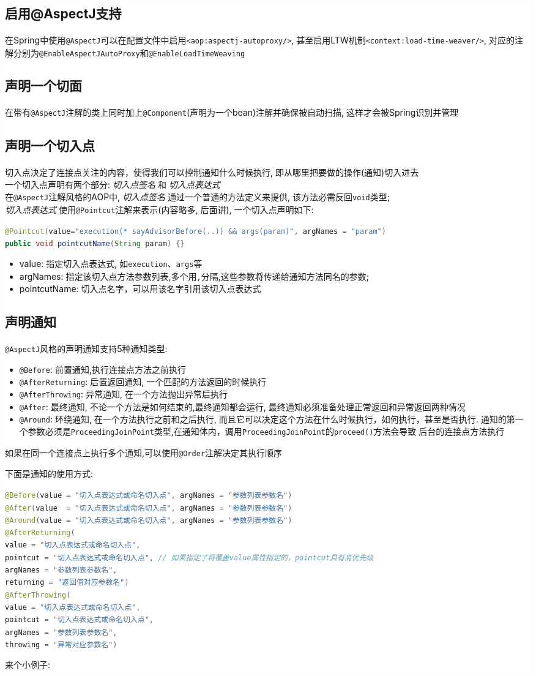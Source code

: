 ## 启用@AspectJ支持
在Spring中使用`@AspectJ`可以在配置文件中启用`<aop:aspectj-autoproxy/>`, 甚至启用LTW机制`<context:load-time-weaver/>`, 对应的注解分别为`@EnableAspectJAutoProxy`和`@EnableLoadTimeWeaving`

## 声明一个切面
在带有`@AspectJ`注解的类上同时加上`@Component`(声明为一个bean)注解并确保被自动扫描, 这样才会被Spring识别并管理

## 声明一个切入点
切入点决定了连接点关注的内容，使得我们可以控制通知什么时候执行, 即从哪里把要做的操作(通知)切入进去  
一个切入点声明有两个部分: *切入点签名* 和 *切入点表达式*  
在`@AspectJ`注解风格的AOP中, *切入点签名* 通过一个普通的方法定义来提供, 该方法必需反回`void`类型;  
*切入点表达式* 使用`@Pointcut`注解来表示(内容略多, 后面讲), 一个切入点声明如下:

~~~java
@Pointcut(value="execution(* sayAdvisorBefore(..)) && args(param)", argNames = "param")
public void pointcutName(String param) {}
~~~

* value: 指定切入点表达式, 如`execution`、`args`等
* argNames: 指定该切入点方法参数列表,多个用`,`分隔,这些参数将传递给通知方法同名的参数;
* pointcutName: 切入点名字，可以用该名字引用该切入点表达式

## 声明通知
`@AspectJ`风格的声明通知支持5种通知类型:

* `@Before`: 前置通知,执行连接点方法之前执行
* `@AfterReturning`: 后置返回通知, 一个匹配的方法返回的时候执行
* `@AfterThrowing`: 异常通知, 在一个方法抛出异常后执行
* `@After`: 最终通知, 不论一个方法是如何结束的,最终通知都会运行, 最终通知必须准备处理正常返回和异常返回两种情况
* `@Around`: 环绕通知, 在一个方法执行之前和之后执行, 而且它可以决定这个方法在什么时候执行，如何执行，甚至是否执行. 通知的第一个参数必须是`ProceedingJoinPoint`类型,在通知体内，调用`ProceedingJoinPoint`的`proceed()`方法会导致 后台的连接点方法执行

如果在同一个连接点上执行多个通知,可以使用`@Order`注解决定其执行顺序

下面是通知的使用方式:

~~~java
@Before(value = "切入点表达式或命名切入点", argNames = "参数列表参数名")
@After(value  = "切入点表达式或命名切入点", argNames = "参数列表参数名")
@Around(value = "切入点表达式或命名切入点", argNames = "参数列表参数名")
@AfterReturning(
value = "切入点表达式或命名切入点",
pointcut = "切入点表达式或命名切入点", // 如果指定了将覆盖value属性指定的，pointcut具有高优先级
argNames = "参数列表参数名",
returning = "返回值对应参数名")
@AfterThrowing(
value = "切入点表达式或命名切入点",
pointcut = "切入点表达式或命名切入点",
argNames = "参数列表参数名",
throwing = "异常对应参数名")
~~~
来个小例子:
